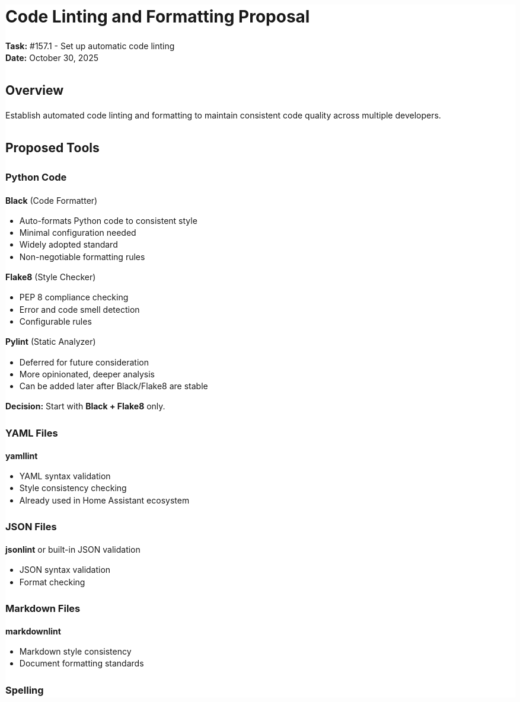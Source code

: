 # Code Linting and Formatting Proposal

**Task:** #157.1 - Set up automatic code linting  
**Date:** October 30, 2025

## Overview

Establish automated code linting and formatting to maintain consistent code quality across multiple developers.

## Proposed Tools

### Python Code

**Black** (Code Formatter)
- Auto-formats Python code to consistent style
- Minimal configuration needed
- Widely adopted standard
- Non-negotiable formatting rules

**Flake8** (Style Checker)
- PEP 8 compliance checking
- Error and code smell detection
- Configurable rules

**Pylint** (Static Analyzer)
- Deferred for future consideration
- More opinionated, deeper analysis
- Can be added later after Black/Flake8 are stable

**Decision:** Start with **Black + Flake8** only.

### YAML Files

**yamllint**
- YAML syntax validation
- Style consistency checking
- Already used in Home Assistant ecosystem

### JSON Files

**jsonlint** or built-in JSON validation
- JSON syntax validation
- Format checking

### Markdown Files

**markdownlint**
- Markdown style consistency
- Document formatting standards

### Spelling
